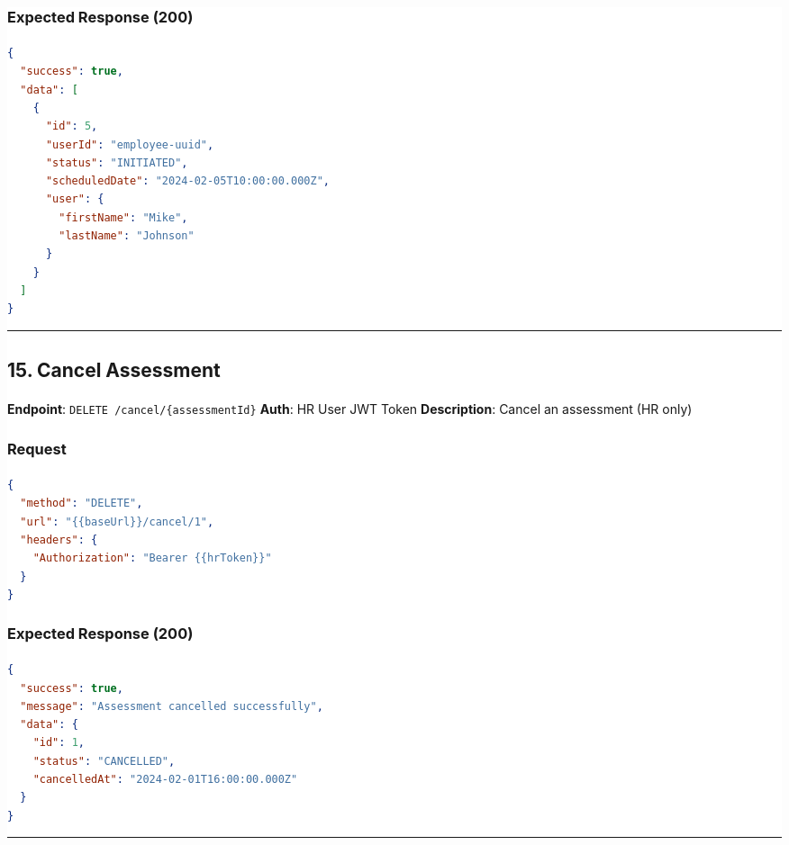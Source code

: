 ### Expected Response (200)
```json
{
  "success": true,
  "data": [
    {
      "id": 5,
      "userId": "employee-uuid",
      "status": "INITIATED",
      "scheduledDate": "2024-02-05T10:00:00.000Z",
      "user": {
        "firstName": "Mike",
        "lastName": "Johnson"
      }
    }
  ]
}
```

---

## 15. Cancel Assessment

**Endpoint**: `DELETE /cancel/{assessmentId}`
**Auth**: HR User JWT Token
**Description**: Cancel an assessment (HR only)

### Request
```json
{
  "method": "DELETE",
  "url": "{{baseUrl}}/cancel/1",
  "headers": {
    "Authorization": "Bearer {{hrToken}}"
  }
}
```

### Expected Response (200)
```json
{
  "success": true,
  "message": "Assessment cancelled successfully",
  "data": {
    "id": 1,
    "status": "CANCELLED",
    "cancelledAt": "2024-02-01T16:00:00.000Z"
  }
}
```

---
